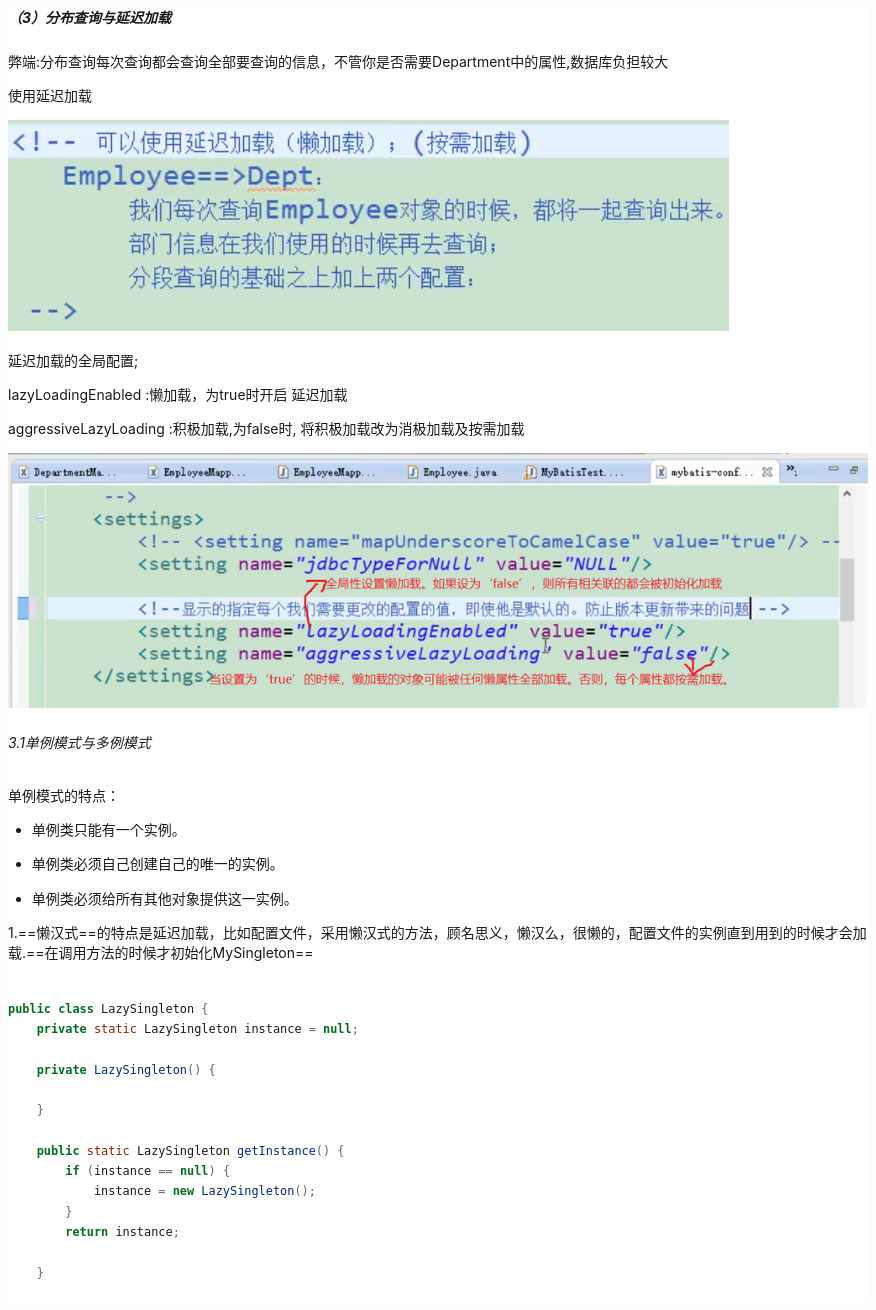 ##### （3）分布查询与延迟加载

弊端:分布查询每次查询都会查询全部要查询的信息，不管你是否需要Department中的属性,数据库负担较大

使用延迟加载

![](./Img/img40.png)

延迟加载的全局配置;

 lazyLoadingEnabled :懒加载，为true时开启 延迟加载 

 aggressiveLazyLoading :积极加载,为false时, 将积极加载改为消极加载及按需加载  

![](./Img/img41.png)

###### 3.1单例模式与多例模式

单例模式的特点：

-  单例类只能有一个实例。

-  单例类必须自己创建自己的唯一的实例。

- 单例类必须给所有其他对象提供这一实例。

1.==懒汉式==的特点是延迟加载，比如配置文件，采用懒汉式的方法，顾名思义，懒汉么，很懒的，配置文件的实例直到用到的时候才会加载.==在调用方法的时候才初始化MySingleton== 

```java

public class LazySingleton {
    private static LazySingleton instance = null;
 
    private LazySingleton() {
 
    }
 
    public static LazySingleton getInstance() {
        if (instance == null) {
            instance = new LazySingleton();
        }
        return instance;
 
    }
 
```